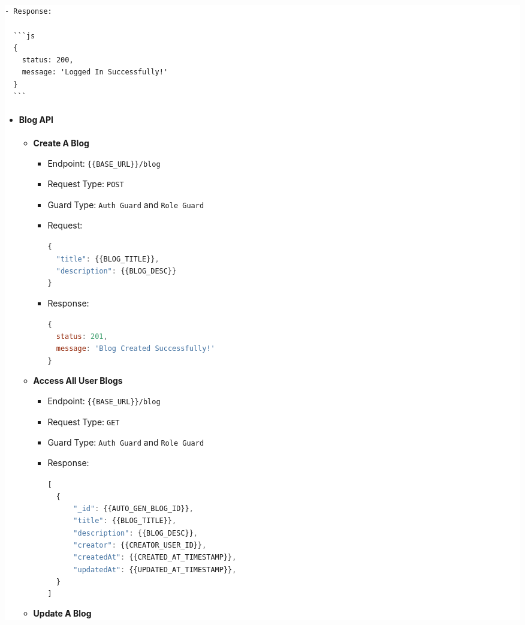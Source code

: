     - Response:

      ```js
      {
        status: 200,
        message: 'Logged In Successfully!'
      }
      ```

- #### Blog API

  - **Create A Blog**

    - Endpoint: `{{BASE_URL}}/blog`
    - Request Type: `POST`
    - Guard Type: `Auth Guard` and `Role Guard`
    - Request:

      ```js
      {
        "title": {{BLOG_TITLE}},
        "description": {{BLOG_DESC}}
      }
      ```

    - Response:

      ```js
      {
        status: 201,
        message: 'Blog Created Successfully!'
      }
      ```

  - **Access All User Blogs**

    - Endpoint: `{{BASE_URL}}/blog`
    - Request Type: `GET`
    - Guard Type: `Auth Guard` and `Role Guard`
    - Response:

      ```js
      [
        {
            "_id": {{AUTO_GEN_BLOG_ID}},
            "title": {{BLOG_TITLE}},
            "description": {{BLOG_DESC}},
            "creator": {{CREATOR_USER_ID}},
            "createdAt": {{CREATED_AT_TIMESTAMP}},
            "updatedAt": {{UPDATED_AT_TIMESTAMP}},
        }
      ]
      ```

  - **Update A Blog**
